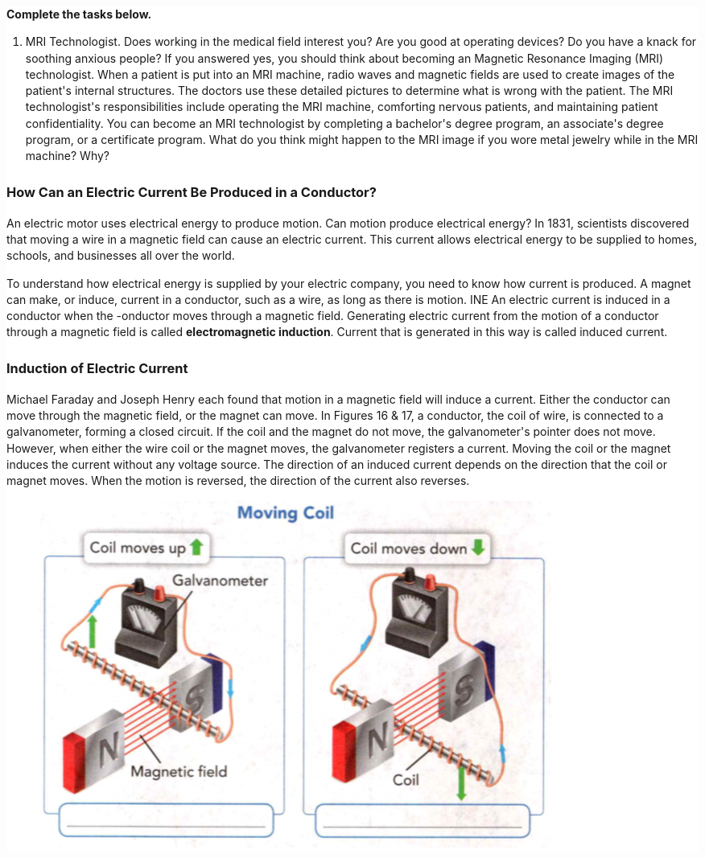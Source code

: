 **Complete the tasks below.** 

1. MRI Technologist. Does working in the medical field interest you? Are you good at
operating devices? Do you have a knack for soothing anxious people? If you
answered yes, you should think about becoming an Magnetic Resonance Imaging
(MRI) technologist. When a patient is put into an MRI machine, radio waves and
magnetic fields are used to create images of the patient's internal structures.
The doctors use these detailed pictures to determine what is wrong with the
patient. The MRI technologist's responsibilities include operating the MRI
machine, comforting nervous patients, and maintaining patient confidentiality.
You can become an MRI technologist by completing a bachelor's degree program, an
associate's degree program, or a certificate program. What do you think might
happen to the MRI image if you wore metal jewelry while in the MRI machine? Why?

### How Can an Electric Current Be Produced in a Conductor?

An electric motor uses electrical energy to produce motion. Can motion produce
electrical energy? In 1831, scientists discovered that moving a wire in a
magnetic field can cause an electric current. This current allows electrical
energy to be supplied to homes, schools, and businesses all over the world.

To understand how electrical energy is supplied by your electric company, you
need to know how current is produced. A magnet can make, or induce, current in a
conductor, such as a wire, as long as there is motion. INE An electric current
is induced in a conductor when the -onductor moves through a magnetic field.
Generating electric current from the motion of a conductor through a magnetic
field is called **electromagnetic induction**. Current that is generated in this way
is called induced current.

### Induction of Electric Current 

Michael Faraday and Joseph Henry each found that motion in a magnetic field will
induce a current. Either the conductor can move through the magnetic field, or
the magnet can move. In Figures 16 & 17, a conductor, the coil of wire, is connected to
a galvanometer, forming a closed circuit. If the coil and the magnet do not
move, the galvanometer's pointer does not move. However, when either the wire
coil or the magnet moves, the galvanometer registers a current. Moving the coil
or the magnet induces the current without any voltage source. The direction of
an induced current depends on the direction that the coil or magnet moves. When
the motion is reversed, the direction of the current also reverses.

  <figure>
    <img src="fig16.png" alt="Figure 16"/>